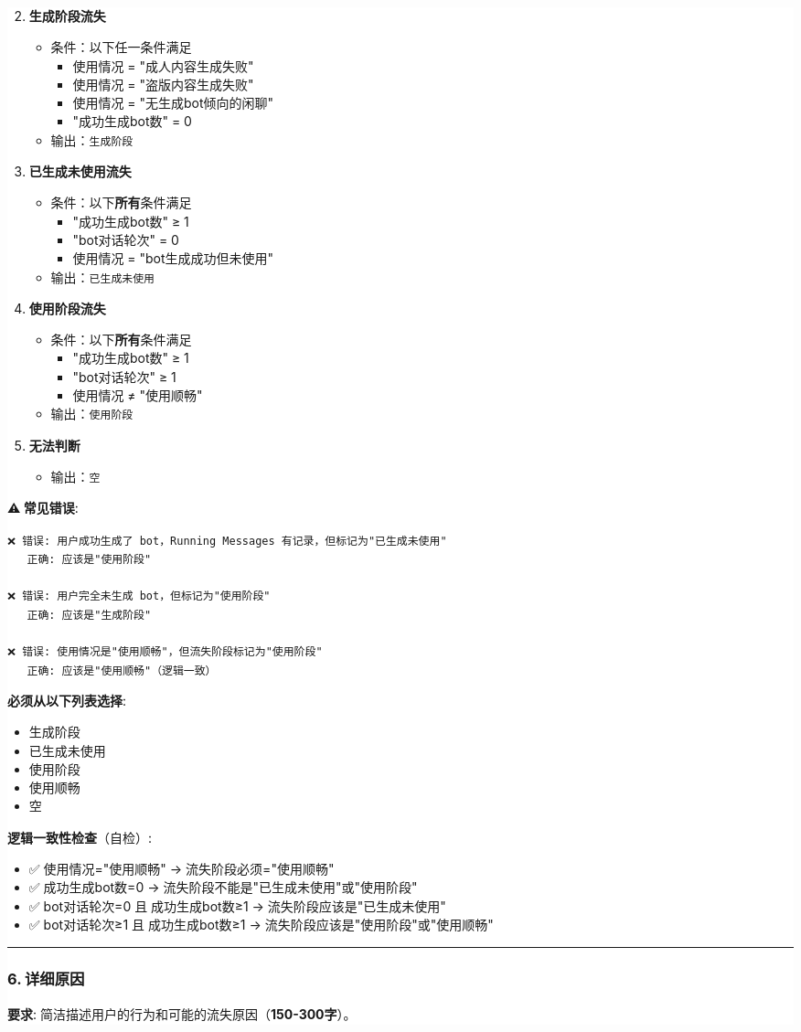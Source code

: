 2. **生成阶段流失**
   - 条件：以下任一条件满足
     - 使用情况 = "成人内容生成失败"
     - 使用情况 = "盗版内容生成失败"
     - 使用情况 = "无生成bot倾向的闲聊"
     - "成功生成bot数" = 0
   - 输出：`生成阶段`

3. **已生成未使用流失**
   - 条件：以下**所有**条件满足
     - "成功生成bot数" ≥ 1
     - "bot对话轮次" = 0
     - 使用情况 = "bot生成成功但未使用"
   - 输出：`已生成未使用`

4. **使用阶段流失**
   - 条件：以下**所有**条件满足
     - "成功生成bot数" ≥ 1
     - "bot对话轮次" ≥ 1
     - 使用情况 ≠ "使用顺畅"
   - 输出：`使用阶段`

5. **无法判断**
   - 输出：`空`

**⚠️ 常见错误**:
```
❌ 错误: 用户成功生成了 bot，Running Messages 有记录，但标记为"已生成未使用"
   正确: 应该是"使用阶段"

❌ 错误: 用户完全未生成 bot，但标记为"使用阶段"
   正确: 应该是"生成阶段"

❌ 错误: 使用情况是"使用顺畅"，但流失阶段标记为"使用阶段"
   正确: 应该是"使用顺畅"（逻辑一致）
```

**必须从以下列表选择**:
- 生成阶段
- 已生成未使用
- 使用阶段
- 使用顺畅
- 空

**逻辑一致性检查**（自检）:
- ✅ 使用情况="使用顺畅" → 流失阶段必须="使用顺畅"
- ✅ 成功生成bot数=0 → 流失阶段不能是"已生成未使用"或"使用阶段"
- ✅ bot对话轮次=0 且 成功生成bot数≥1 → 流失阶段应该是"已生成未使用"
- ✅ bot对话轮次≥1 且 成功生成bot数≥1 → 流失阶段应该是"使用阶段"或"使用顺畅"

---

### 6. 详细原因

**要求**: 简洁描述用户的行为和可能的流失原因（**150-300字**）。

